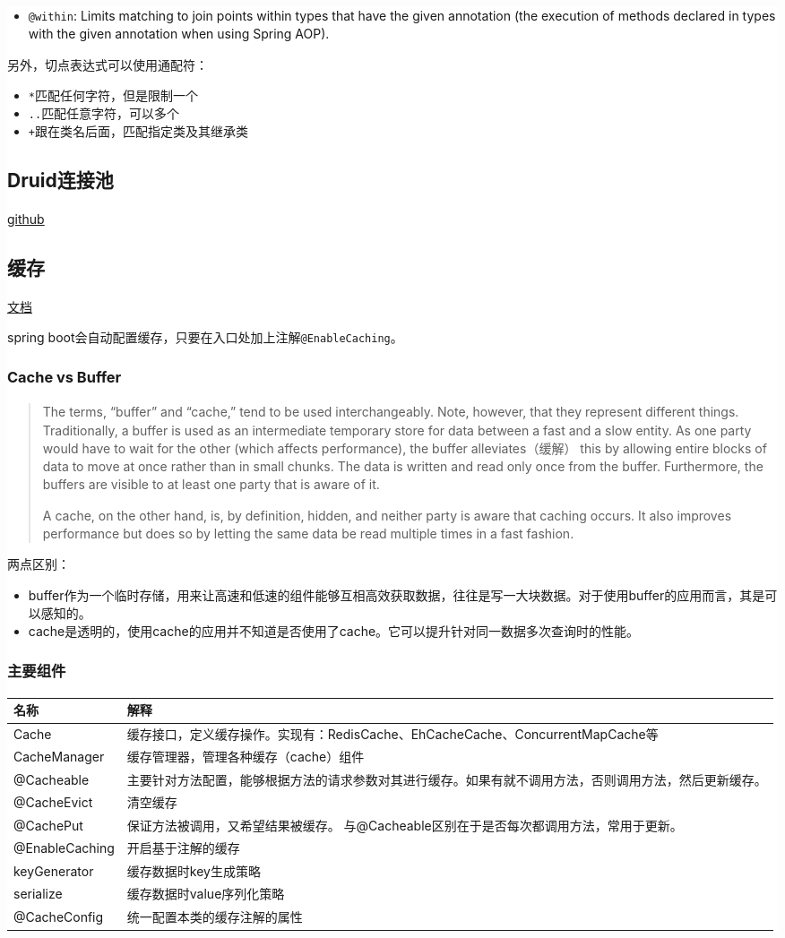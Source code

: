 - `@within`: Limits matching to join points within types that have the given annotation (the execution of methods declared in types with the given annotation when using Spring AOP).

另外，切点表达式可以使用通配符：

- `*`匹配任何字符，但是限制一个
- `..`匹配任意字符，可以多个
- `+`跟在类名后面，匹配指定类及其继承类

## Druid连接池

[github](https://github.com/alibaba/druid/tree/master/druid-spring-boot-starter)

## 缓存

[文档](https://docs.spring.io/spring-boot/docs/current/reference/html/spring-boot-features.html#boot-features-caching)

spring boot会自动配置缓存，只要在入口处加上注解`@EnableCaching`。

### Cache vs Buffer

> The terms, “buffer” and “cache,” tend to be used interchangeably. Note, however, that they represent different things. Traditionally, a buffer is used as an intermediate temporary store for data between a fast and a slow entity. As one party would have to wait for the other (which affects performance), the buffer alleviates（缓解） this by allowing entire blocks of data to move at once rather than in small chunks. The data is written and read only once from the buffer. Furthermore, the buffers are visible to at least one party that is aware of it.
>
> A cache, on the other hand, is, by definition, hidden, and neither party is aware that caching occurs. It also improves performance but does so by letting the same data be read multiple times in a fast fashion.

两点区别：

- buffer作为一个临时存储，用来让高速和低速的组件能够互相高效获取数据，往往是写一大块数据。对于使用buffer的应用而言，其是可以感知的。
- cache是透明的，使用cache的应用并不知道是否使用了cache。它可以提升针对同一数据多次查询时的性能。

### 主要组件

| 名称           | 解释                                                         |
| :------------- | :----------------------------------------------------------- |
| Cache          | 缓存接口，定义缓存操作。实现有：RedisCache、EhCacheCache、ConcurrentMapCache等 |
| CacheManager   | 缓存管理器，管理各种缓存（cache）组件                        |
| @Cacheable     | 主要针对方法配置，能够根据方法的请求参数对其进行缓存。如果有就不调用方法，否则调用方法，然后更新缓存。 |
| @CacheEvict    | 清空缓存                                                     |
| @CachePut      | 保证方法被调用，又希望结果被缓存。 与@Cacheable区别在于是否每次都调用方法，常用于更新。 |
| @EnableCaching | 开启基于注解的缓存                                           |
| keyGenerator   | 缓存数据时key生成策略                                        |
| serialize      | 缓存数据时value序列化策略                                    |
| @CacheConfig   | 统一配置本类的缓存注解的属性                                 |
